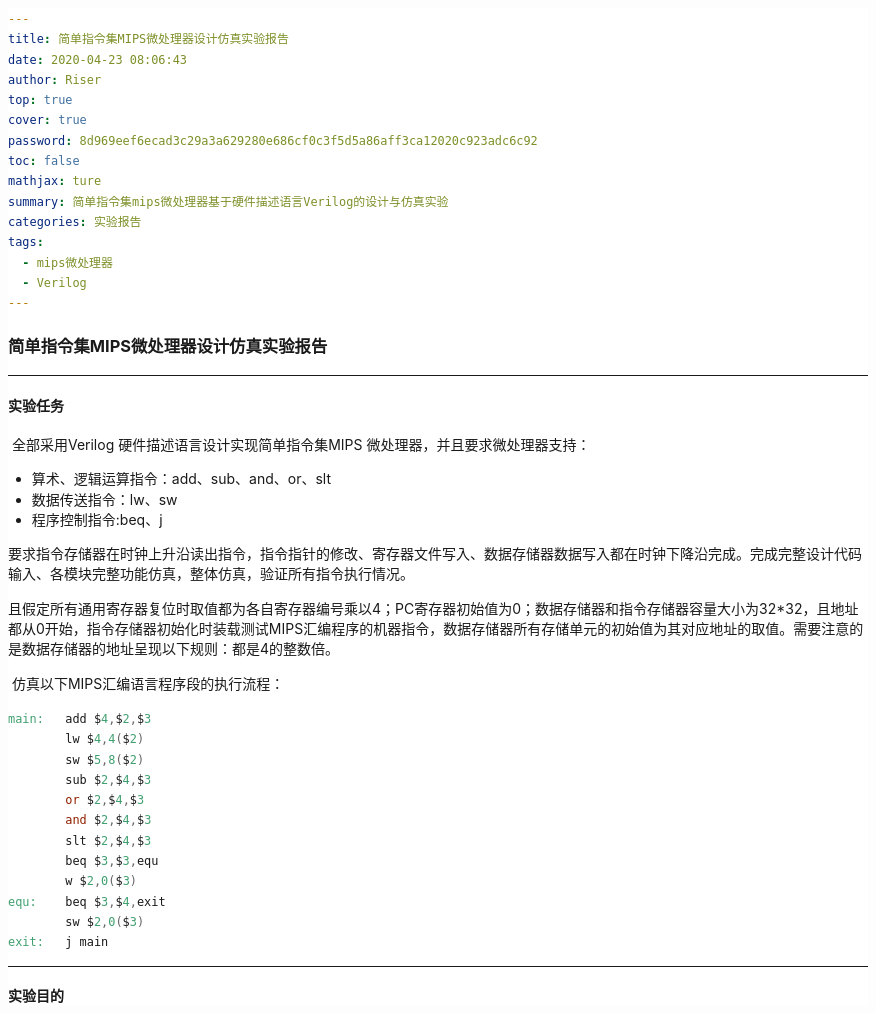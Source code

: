 ```yaml
---
title: 简单指令集MIPS微处理器设计仿真实验报告
date: 2020-04-23 08:06:43
author: Riser
top: true
cover: true
password: 8d969eef6ecad3c29a3a629280e686cf0c3f5d5a86aff3ca12020c923adc6c92
toc: false
mathjax: ture
summary: 简单指令集mips微处理器基于硬件描述语言Verilog的设计与仿真实验
categories: 实验报告
tags:
  - mips微处理器
  - Verilog
---
```


### 简单指令集MIPS微处理器设计仿真实验报告

---

#### 实验任务

​		全部采用Verilog 硬件描述语言设计实现简单指令集MIPS 微处理器，并且要求微处理器支持：

- 算术、逻辑运算指令：add、sub、and、or、slt
- 数据传送指令：lw、sw
- 程序控制指令:beq、j

​		要求指令存储器在时钟上升沿读出指令，指令指针的修改、寄存器文件写入、数据存储器数据写入都在时钟下降沿完成。完成完整设计代码输入、各模块完整功能仿真，整体仿真，验证所有指令执行情况。

​		且假定所有通用寄存器复位时取值都为各自寄存器编号乘以4；PC寄存器初始值为0；数据存储器和指令存储器容量大小为32*32，且地址都从0开始，指令存储器初始化时装载测试MIPS汇编程序的机器指令，数据存储器所有存储单元的初始值为其对应地址的取值。需要注意的是数据存储器的地址呈现以下规则：都是4的整数倍。

​		仿真以下MIPS汇编语言程序段的执行流程：

```verilog
main:	add $4,$2,$3
        lw $4,4($2)
        sw $5,8($2)
        sub $2,$4,$3
        or $2,$4,$3
        and $2,$4,$3
        slt $2,$4,$3
        beq $3,$3,equ
        w $2,0($3)
equ:    beq $3,$4,exit
        sw $2,0($3)
exit:   j main
```

---

#### 实验目的
